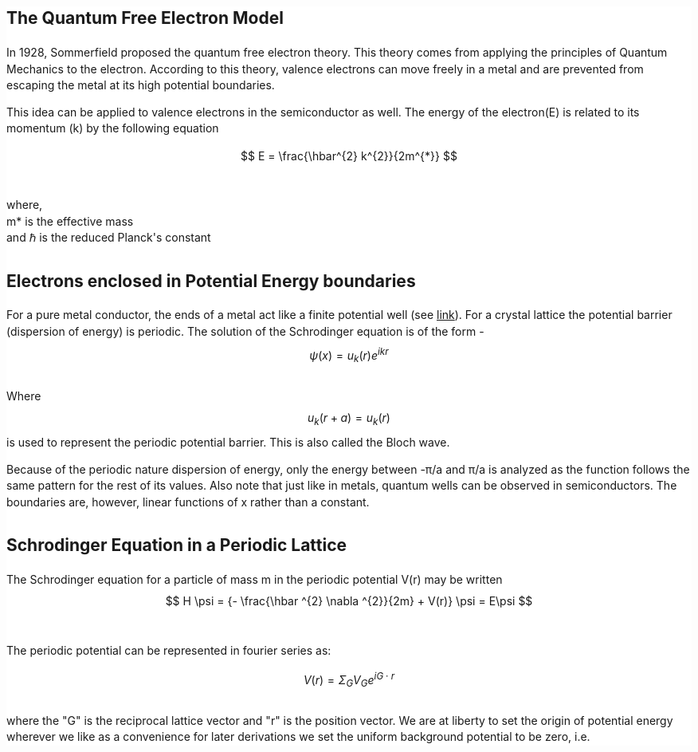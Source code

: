 ## The Quantum Free Electron Model
In 1928, Sommerfield proposed the quantum free electron theory. This theory comes from applying the principles of Quantum Mechanics to the electron. According to this theory, valence electrons can move freely in a metal and are prevented from escaping the metal at its high potential boundaries.

This idea can be applied to valence electrons in the semiconductor as well. The energy of the electron(E) is related to its momentum (k) by the following equation

$$
E = \frac{\hbar^{2} k^{2}}{2m^{*}} $$
$$
\tag{2.1}
$$
<br>

where,<br>
m* is the effective mass<br>
and &hbar; is the reduced Planck's constant


## Electrons enclosed in Potential Energy boundaries
For a pure metal conductor, the ends of a metal act like a finite potential well (see <a href="https://virtual-labs.github.io/exp-swe-solutions-iiith/">link</a>). For a crystal lattice the potential barrier (dispersion of energy) is periodic. The solution of the Schrodinger equation is of the form -
$$
\psi (x) = u_{k}(r) e^{ikr} $$
$$
\tag{2.2}
$$
<br>
Where $$u_{k}(r+a) = u_{k}(r) $$ 
is used to represent the periodic potential barrier. This is also called the Bloch wave.

Because of the periodic nature dispersion of energy, only the energy between -&pi;/a and &pi;/a is analyzed as the function follows the same pattern for the rest of its values. Also note that just like in metals, quantum wells can be observed in semiconductors. The boundaries are, however, linear functions of x rather than a constant.

## Schrodinger Equation in a Periodic Lattice

The Schrodinger equation for a particle of mass m in the periodic potential V(r) may be written
$$
H \psi = {- \frac{\hbar ^{2} \nabla ^{2}}{2m} + V(r)} \psi = E\psi $$
$$
\tag{2.3}
$$
<br>

The periodic potential can be represented in fourier series as:

$$
V(r) = \Sigma _{G} V_{G} e^{iG \cdot r} $$
$$
\tag{2.4}
$$
<br>
where the "G" is the reciprocal lattice vector and "r" is the position vector. We are at liberty to set the origin of potential energy wherever we like as a convenience for later derivations we set the uniform background potential to be zero, i.e.
